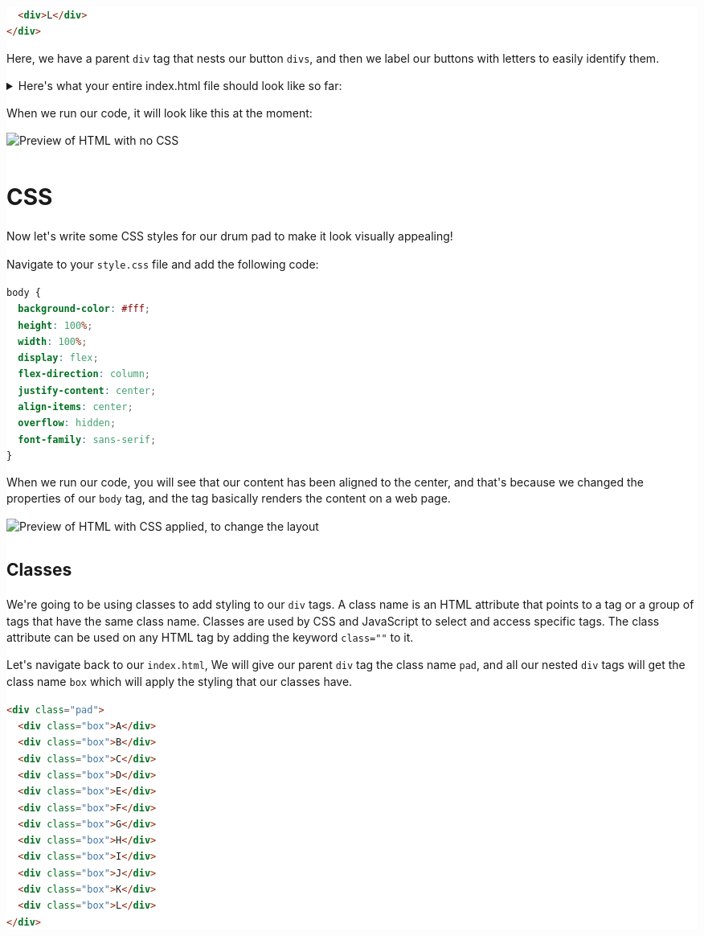 ```html
  <div>L</div>
</div>
```

Here, we have a parent `div` tag that nests our button `divs`, and then we label our buttons with letters to easily identify them.

<details><summary>Here's what your entire index.html file should look like so far:</summary></details>

When we run our code, it will look like this at the moment:

![Preview of HTML with no CSS](https://cloud-hqtl5tea3.vercel.app/0screencapture-drumpad-emmanuel39hanks-repl-co-2020-11-03-08_36_46.png)

# CSS

Now let's write some CSS styles for our drum pad to make it look visually appealing!

Navigate to your `style.css` file and add the following code:

```css
body {
  background-color: #fff;
  height: 100%;
  width: 100%;
  display: flex;
  flex-direction: column;
  justify-content: center;
  align-items: center;
  overflow: hidden;
  font-family: sans-serif;
}
```

When we run our code, you will see that our content has been aligned to the center, and that's because we changed the properties of our `body` tag, and the tag basically renders the content on a web page.

![Preview of HTML with CSS applied, to change the layout](https://cloud-bp7m8g6di.vercel.app/0screencapture-drumpad-emmanuel39hanks-repl-co-2020-11-03-08_35_57.png)

## Classes

We're going to be using classes to add styling to our `div` tags. A class name is an HTML attribute that points to a tag or a group of tags that have the same class name. Classes are used by CSS and JavaScript to select and access specific tags. The class attribute can be used on any HTML tag by adding the keyword `class=""` to it.

Let's navigate back to our `index.html`, We will give our parent `div` tag the class name `pad`, and all our nested `div` tags will get the class name `box` which will apply the styling that our classes have.

```html
<div class="pad">
  <div class="box">A</div>
  <div class="box">B</div>
  <div class="box">C</div>
  <div class="box">D</div>
  <div class="box">E</div>
  <div class="box">F</div>
  <div class="box">G</div>
  <div class="box">H</div>
  <div class="box">I</div>
  <div class="box">J</div>
  <div class="box">K</div>
  <div class="box">L</div>
</div>
```